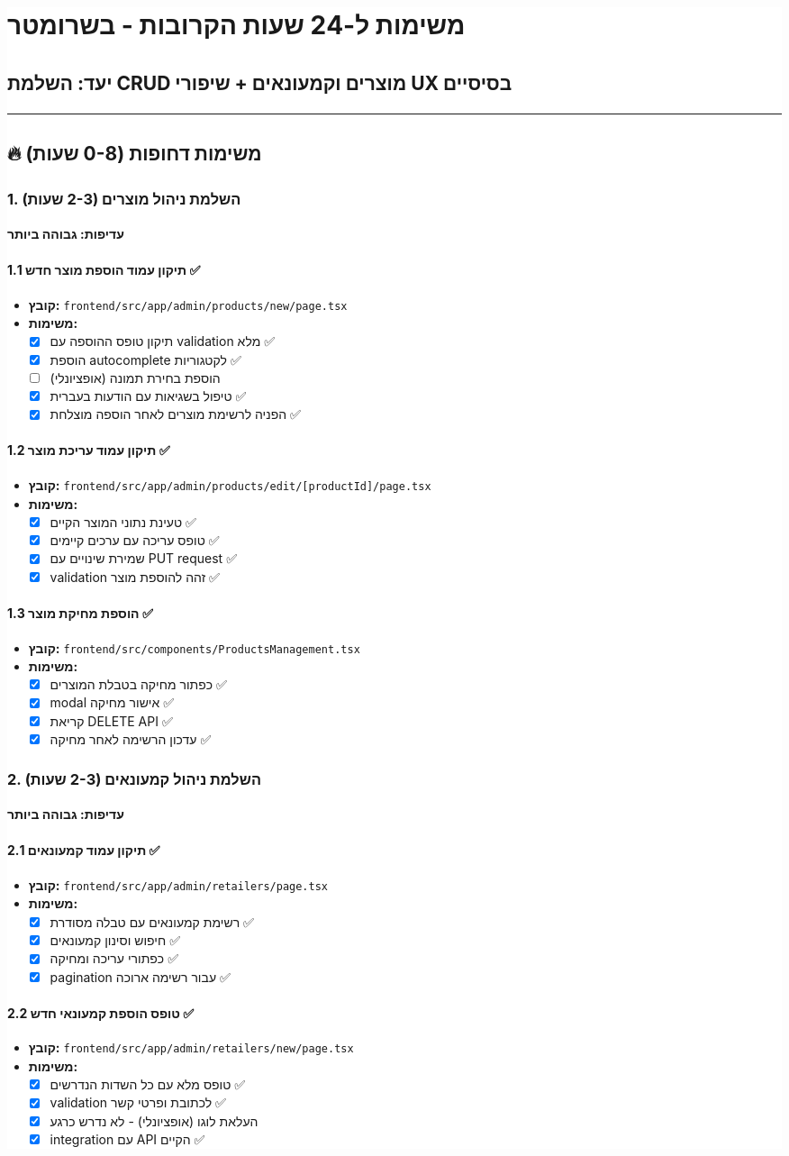 # משימות ל-24 שעות הקרובות - בשרומטר

## יעד: השלמת CRUD מוצרים וקמעונאים + שיפורי UX בסיסיים

---

## 🔥 משימות דחופות (0-8 שעות)

### 1. השלמת ניהול מוצרים (2-3 שעות)
**עדיפות: גבוהה ביותר**

#### 1.1 תיקון עמוד הוספת מוצר חדש ✅
- **קובץ:** `frontend/src/app/admin/products/new/page.tsx`
- **משימות:**
  - [x] תיקון טופס ההוספה עם validation מלא ✅
  - [x] הוספת autocomplete לקטגוריות ✅
  - [ ] הוספת בחירת תמונה (אופציונלי)
  - [x] טיפול בשגיאות עם הודעות בעברית ✅
  - [x] הפניה לרשימת מוצרים לאחר הוספה מוצלחת ✅

#### 1.2 תיקון עמוד עריכת מוצר ✅
- **קובץ:** `frontend/src/app/admin/products/edit/[productId]/page.tsx`
- **משימות:**
  - [x] טעינת נתוני המוצר הקיים ✅
  - [x] טופס עריכה עם ערכים קיימים ✅
  - [x] שמירת שינויים עם PUT request ✅
  - [x] validation זהה להוספת מוצר ✅

#### 1.3 הוספת מחיקת מוצר ✅
- **קובץ:** `frontend/src/components/ProductsManagement.tsx`
- **משימות:**
  - [x] כפתור מחיקה בטבלת המוצרים ✅
  - [x] modal אישור מחיקה ✅
  - [x] קריאת DELETE API ✅
  - [x] עדכון הרשימה לאחר מחיקה ✅

### 2. השלמת ניהול קמעונאים (2-3 שעות)
**עדיפות: גבוהה ביותר**

#### 2.1 תיקון עמוד קמעונאים ✅
- **קובץ:** `frontend/src/app/admin/retailers/page.tsx`
- **משימות:**
  - [x] רשימת קמעונאים עם טבלה מסודרת ✅
  - [x] חיפוש וסינון קמעונאים ✅
  - [x] כפתורי עריכה ומחיקה ✅
  - [x] pagination עבור רשימה ארוכה ✅

#### 2.2 טופס הוספת קמעונאי חדש ✅
- **קובץ:** `frontend/src/app/admin/retailers/new/page.tsx`
- **משימות:**
  - [x] טופס מלא עם כל השדות הנדרשים ✅
  - [x] validation לכתובת ופרטי קשר ✅
  - [x] העלאת לוגו (אופציונלי) - לא נדרש כרגע
  - [x] integration עם API הקיים ✅
